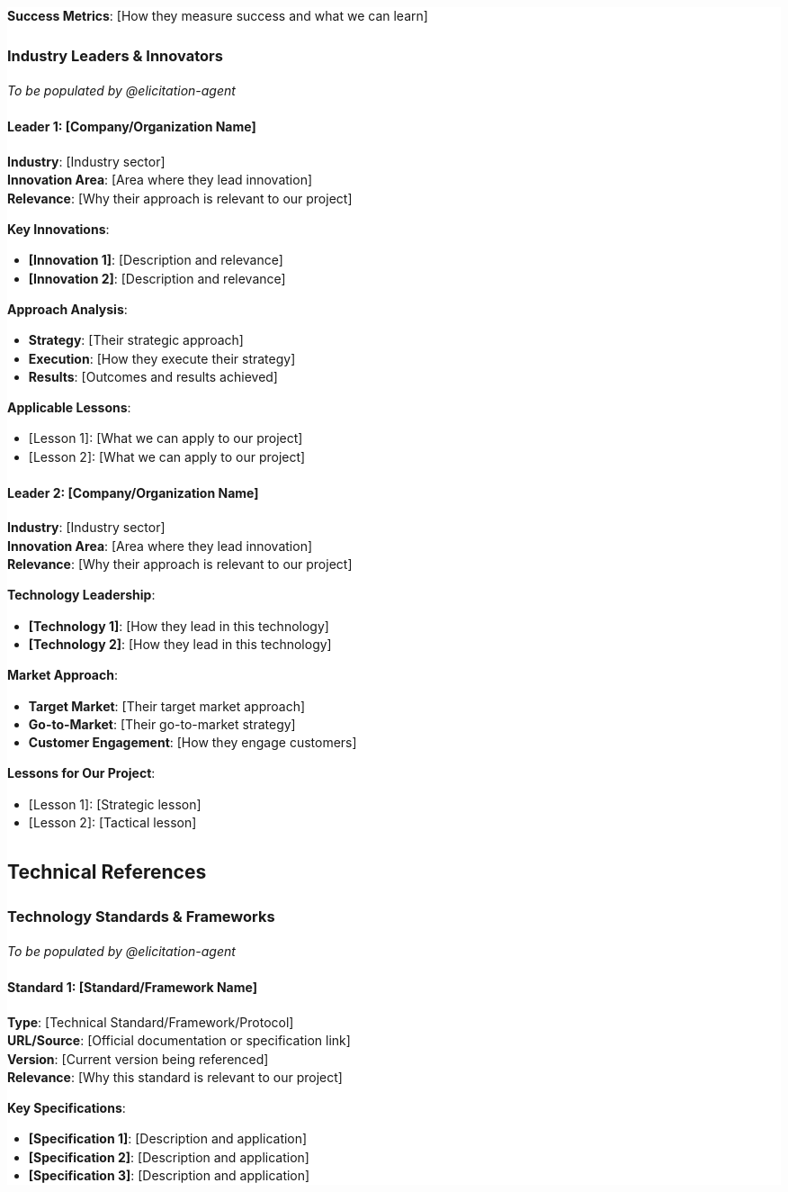 **Success Metrics**: [How they measure success and what we can learn]

### Industry Leaders & Innovators
*To be populated by @elicitation-agent*

#### Leader 1: [Company/Organization Name]
**Industry**: [Industry sector]  
**Innovation Area**: [Area where they lead innovation]  
**Relevance**: [Why their approach is relevant to our project]

**Key Innovations**:
- **[Innovation 1]**: [Description and relevance]
- **[Innovation 2]**: [Description and relevance]

**Approach Analysis**:
- **Strategy**: [Their strategic approach]
- **Execution**: [How they execute their strategy]
- **Results**: [Outcomes and results achieved]

**Applicable Lessons**:
- [Lesson 1]: [What we can apply to our project]
- [Lesson 2]: [What we can apply to our project]

#### Leader 2: [Company/Organization Name]
**Industry**: [Industry sector]  
**Innovation Area**: [Area where they lead innovation]  
**Relevance**: [Why their approach is relevant to our project]

**Technology Leadership**:
- **[Technology 1]**: [How they lead in this technology]
- **[Technology 2]**: [How they lead in this technology]

**Market Approach**:
- **Target Market**: [Their target market approach]
- **Go-to-Market**: [Their go-to-market strategy]
- **Customer Engagement**: [How they engage customers]

**Lessons for Our Project**:
- [Lesson 1]: [Strategic lesson]
- [Lesson 2]: [Tactical lesson]

## Technical References

### Technology Standards & Frameworks
*To be populated by @elicitation-agent*

#### Standard 1: [Standard/Framework Name]
**Type**: [Technical Standard/Framework/Protocol]  
**URL/Source**: [Official documentation or specification link]  
**Version**: [Current version being referenced]  
**Relevance**: [Why this standard is relevant to our project]

**Key Specifications**:
- **[Specification 1]**: [Description and application]
- **[Specification 2]**: [Description and application]
- **[Specification 3]**: [Description and application]

